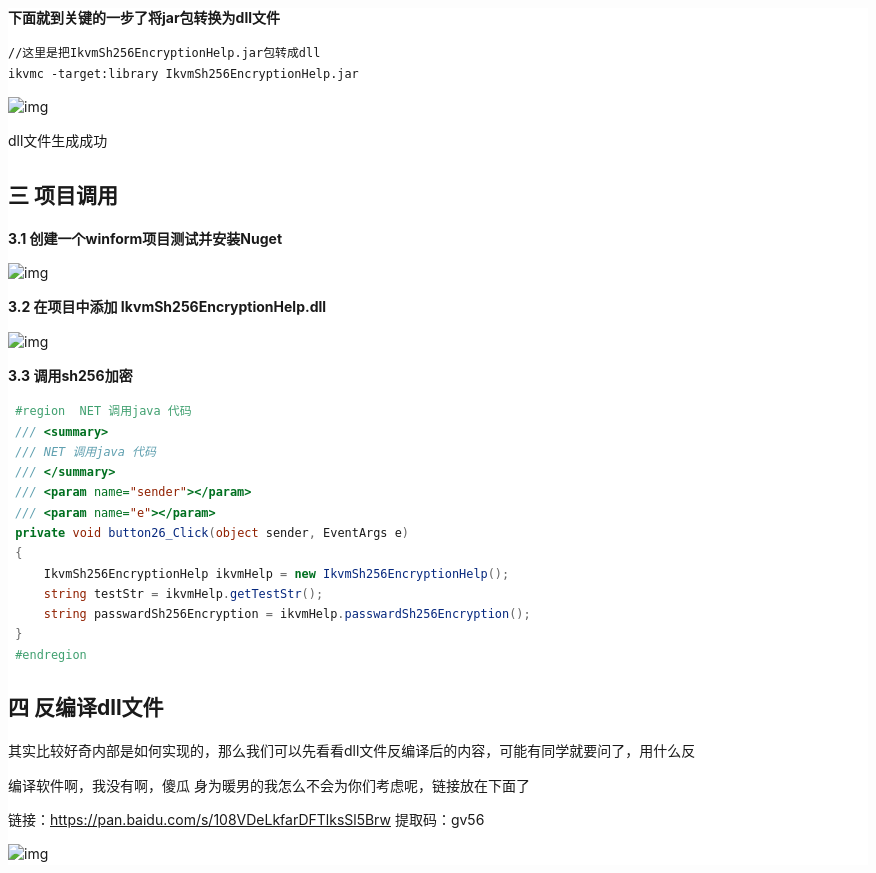 **下面就到关键的一步了将jar包转换为dll文件**

```
//这里是把IkvmSh256EncryptionHelp.jar包转成dll
ikvmc -target:library IkvmSh256EncryptionHelp.jar 
```

![img](https://whcoding.oss-cn-hangzhou.aliyuncs.com/img/20220531104704.png)

dll文件生成成功

## 三 项目调用

**3.1 创建一个winform项目测试并安装Nuget**

![img](https://whcoding.oss-cn-hangzhou.aliyuncs.com/img/20220531104717.png)



**3.2 在项目中添加 IkvmSh256EncryptionHelp.dll**

![img](https://whcoding.oss-cn-hangzhou.aliyuncs.com/img/20220531104728.png)



**3.3 调用sh256加密**

```c#
 #region  NET 调用java 代码
 /// <summary>
 /// NET 调用java 代码
 /// </summary>
 /// <param name="sender"></param>
 /// <param name="e"></param>
 private void button26_Click(object sender, EventArgs e)
 {
     IkvmSh256EncryptionHelp ikvmHelp = new IkvmSh256EncryptionHelp();
     string testStr = ikvmHelp.getTestStr();
     string passwardSh256Encryption = ikvmHelp.passwardSh256Encryption();
 }
 #endregion

```



## 四 反编译dll文件

其实比较好奇内部是如何实现的，那么我们可以先看看dll文件反编译后的内容，可能有同学就要问了，用什么反

编译软件啊，我没有啊，傻瓜 身为暖男的我怎么不会为你们考虑呢，链接放在下面了

链接：https://pan.baidu.com/s/108VDeLkfarDFTlksSl5Brw 
提取码：gv56 

![img](https://whcoding.oss-cn-hangzhou.aliyuncs.com/img/20220531104738.png)
